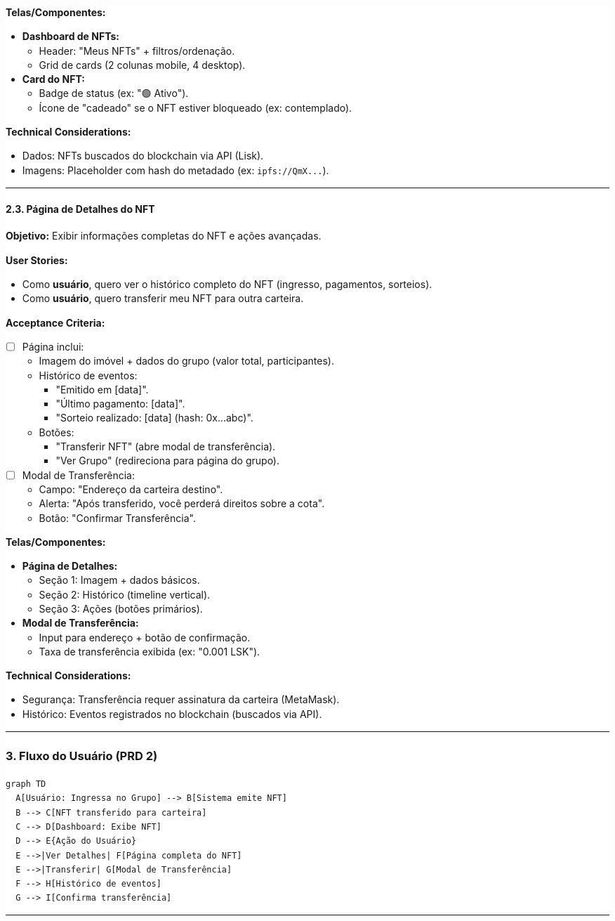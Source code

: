 **Telas/Componentes:**  
- **Dashboard de NFTs:**  
  - Header: "Meus NFTs" + filtros/ordenação.  
  - Grid de cards (2 colunas mobile, 4 desktop).  
- **Card do NFT:**  
  - Badge de status (ex: "🟢 Ativo").  
  - Ícone de "cadeado" se o NFT estiver bloqueado (ex: contemplado).  

**Technical Considerations:**  
- Dados: NFTs buscados do blockchain via API (Lisk).  
- Imagens: Placeholder com hash do metadado (ex: `ipfs://QmX...`).  

---

#### **2.3. Página de Detalhes do NFT**  
**Objetivo:** Exibir informações completas do NFT e ações avançadas.  

**User Stories:**  
- Como **usuário**, quero ver o histórico completo do NFT (ingresso, pagamentos, sorteios).  
- Como **usuário**, quero transferir meu NFT para outra carteira.  

**Acceptance Criteria:**  
- [ ] Página inclui:  
  - Imagem do imóvel + dados do grupo (valor total, participantes).  
  - Histórico de eventos:  
    - "Emitido em [data]".  
    - "Último pagamento: [data]".  
    - "Sorteio realizado: [data] (hash: 0x...abc)".  
  - Botões:  
    - "Transferir NFT" (abre modal de transferência).  
    - "Ver Grupo" (redireciona para página do grupo).  
- [ ] Modal de Transferência:  
  - Campo: "Endereço da carteira destino".  
  - Alerta: "Após transferido, você perderá direitos sobre a cota".  
  - Botão: "Confirmar Transferência".  

**Telas/Componentes:**  
- **Página de Detalhes:**  
  - Seção 1: Imagem + dados básicos.  
  - Seção 2: Histórico (timeline vertical).  
  - Seção 3: Ações (botões primários).  
- **Modal de Transferência:**  
  - Input para endereço + botão de confirmação.  
  - Taxa de transferência exibida (ex: "0.001 LSK").  

**Technical Considerations:**  
- Segurança: Transferência requer assinatura da carteira (MetaMask).  
- Histórico: Eventos registrados no blockchain (buscados via API).  

---

### **3. Fluxo do Usuário (PRD 2)**  
```mermaid
graph TD
  A[Usuário: Ingressa no Grupo] --> B[Sistema emite NFT]
  B --> C[NFT transferido para carteira]
  C --> D[Dashboard: Exibe NFT]
  D --> E{Ação do Usuário}
  E -->|Ver Detalhes| F[Página completa do NFT]
  E -->|Transferir| G[Modal de Transferência]
  F --> H[Histórico de eventos]
  G --> I[Confirma transferência]
```

---